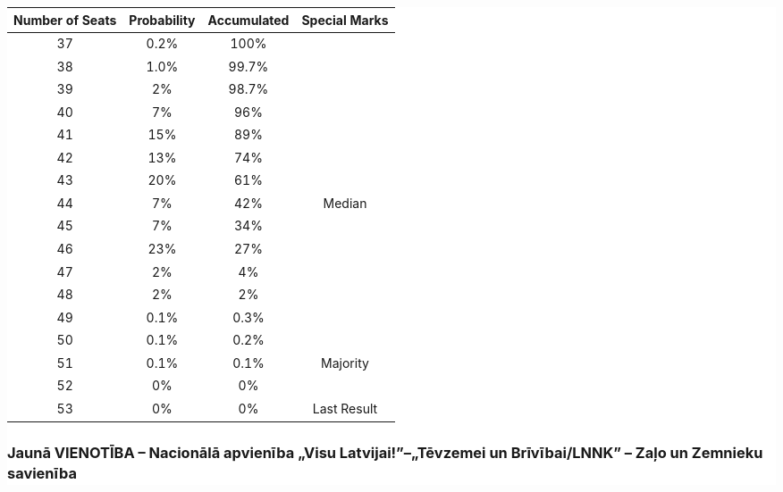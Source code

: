 | Number of Seats | Probability | Accumulated | Special Marks |
|:---------------:|:-----------:|:-----------:|:-------------:|
| 37 | 0.2% | 100% |  |
| 38 | 1.0% | 99.7% |  |
| 39 | 2% | 98.7% |  |
| 40 | 7% | 96% |  |
| 41 | 15% | 89% |  |
| 42 | 13% | 74% |  |
| 43 | 20% | 61% |  |
| 44 | 7% | 42% | Median |
| 45 | 7% | 34% |  |
| 46 | 23% | 27% |  |
| 47 | 2% | 4% |  |
| 48 | 2% | 2% |  |
| 49 | 0.1% | 0.3% |  |
| 50 | 0.1% | 0.2% |  |
| 51 | 0.1% | 0.1% | Majority |
| 52 | 0% | 0% |  |
| 53 | 0% | 0% | Last Result |

### Jaunā VIENOTĪBA – Nacionālā apvienība „Visu Latvijai!”–„Tēvzemei un Brīvībai/LNNK” – Zaļo un Zemnieku savienība
